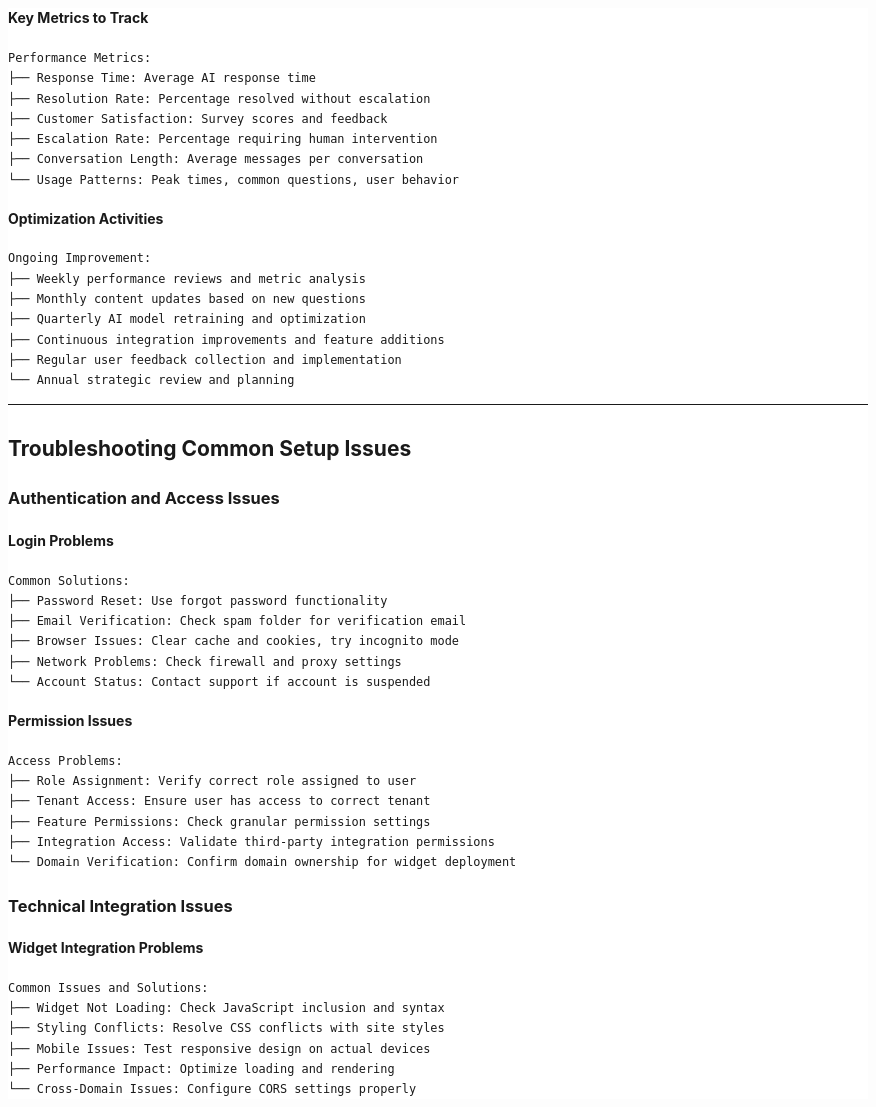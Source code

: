 #### Key Metrics to Track
```
Performance Metrics:
├── Response Time: Average AI response time
├── Resolution Rate: Percentage resolved without escalation
├── Customer Satisfaction: Survey scores and feedback
├── Escalation Rate: Percentage requiring human intervention
├── Conversation Length: Average messages per conversation
└── Usage Patterns: Peak times, common questions, user behavior
```

#### Optimization Activities
```
Ongoing Improvement:
├── Weekly performance reviews and metric analysis
├── Monthly content updates based on new questions
├── Quarterly AI model retraining and optimization
├── Continuous integration improvements and feature additions
├── Regular user feedback collection and implementation
└── Annual strategic review and planning
```

---

## Troubleshooting Common Setup Issues

### Authentication and Access Issues

#### Login Problems
```
Common Solutions:
├── Password Reset: Use forgot password functionality
├── Email Verification: Check spam folder for verification email
├── Browser Issues: Clear cache and cookies, try incognito mode
├── Network Problems: Check firewall and proxy settings
└── Account Status: Contact support if account is suspended
```

#### Permission Issues
```
Access Problems:
├── Role Assignment: Verify correct role assigned to user
├── Tenant Access: Ensure user has access to correct tenant
├── Feature Permissions: Check granular permission settings
├── Integration Access: Validate third-party integration permissions
└── Domain Verification: Confirm domain ownership for widget deployment
```

### Technical Integration Issues

#### Widget Integration Problems
```
Common Issues and Solutions:
├── Widget Not Loading: Check JavaScript inclusion and syntax
├── Styling Conflicts: Resolve CSS conflicts with site styles
├── Mobile Issues: Test responsive design on actual devices
├── Performance Impact: Optimize loading and rendering
└── Cross-Domain Issues: Configure CORS settings properly
```
